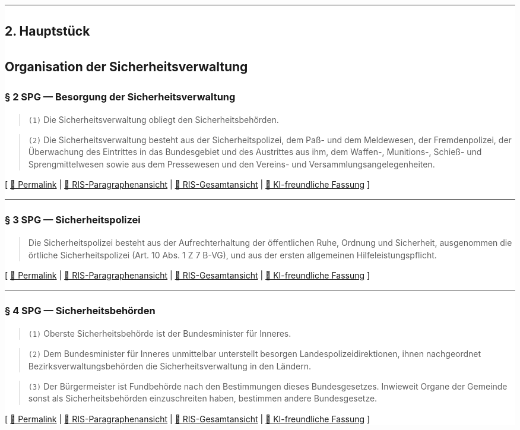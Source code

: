 ----

## 2. Hauptstück

## Organisation der Sicherheitsverwaltung

### § 2 SPG — Besorgung der Sicherheitsverwaltung

> `(1)` Die Sicherheitsverwaltung obliegt den Sicherheitsbehörden\.

> `(2)` Die Sicherheitsverwaltung besteht aus der Sicherheitspolizei, dem Paß\- und dem Meldewesen, der Fremdenpolizei, der Überwachung des Eintrittes in das Bundesgebiet und des Austrittes aus ihm, dem Waffen\-, Munitions\-, Schieß\- und Sprengmittelwesen sowie aus dem Pressewesen und den Vereins\- und Versammlungsangelegenheiten\.

\[ [🔗 Permalink](https://github.com/clairexen/LawAT/blob/main/files/BG.SPG.md#-2-spg--besorgung-der-sicherheitsverwaltung) | [📜 RIS-Paragraphenansicht](http://www.ris.bka.gv.at/NormDokument.wxe?Abfrage=Bundesnormen&Gesetzesnummer=10005792&Paragraf=2) | [📖 RIS-Gesamtansicht](https://ris.bka.gv.at/GeltendeFassung.wxe?Abfrage=Bundesnormen&Gesetzesnummer=10005792#MainContent_DocumentRepeater_BundesnormenCompleteNormDocumentData_2_TextContainer_2) | [🤖 KI-freundliche Fassung](https://github.com/clairexen/LawAT/blob/main/files/BG.SPG.001.md#-2-spg--besorgung-der-sicherheitsverwaltung) \]

----

### § 3 SPG — Sicherheitspolizei

> Die Sicherheitspolizei besteht aus der Aufrechterhaltung der öffentlichen Ruhe, Ordnung und Sicherheit, ausgenommen die örtliche Sicherheitspolizei \(Art\. 10 Abs\. 1 Z 7 B\-VG\), und aus der ersten allgemeinen Hilfeleistungspflicht\.

\[ [🔗 Permalink](https://github.com/clairexen/LawAT/blob/main/files/BG.SPG.md#-3-spg--sicherheitspolizei) | [📜 RIS-Paragraphenansicht](http://www.ris.bka.gv.at/NormDokument.wxe?Abfrage=Bundesnormen&Gesetzesnummer=10005792&Paragraf=3) | [📖 RIS-Gesamtansicht](https://ris.bka.gv.at/GeltendeFassung.wxe?Abfrage=Bundesnormen&Gesetzesnummer=10005792#MainContent_DocumentRepeater_BundesnormenCompleteNormDocumentData_3_TextContainer_3) | [🤖 KI-freundliche Fassung](https://github.com/clairexen/LawAT/blob/main/files/BG.SPG.001.md#-3-spg--sicherheitspolizei) \]

----

### § 4 SPG — Sicherheitsbehörden

> `(1)` Oberste Sicherheitsbehörde ist der Bundesminister für Inneres\.

> `(2)` Dem Bundesminister für Inneres unmittelbar unterstellt besorgen Landespolizeidirektionen, ihnen nachgeordnet Bezirksverwaltungsbehörden die Sicherheitsverwaltung in den Ländern\.

> `(3)` Der Bürgermeister ist Fundbehörde nach den Bestimmungen dieses Bundesgesetzes\. Inwieweit Organe der Gemeinde sonst als Sicherheitsbehörden einzuschreiten haben, bestimmen andere Bundesgesetze\.

\[ [🔗 Permalink](https://github.com/clairexen/LawAT/blob/main/files/BG.SPG.md#-4-spg--sicherheitsbehörden) | [📜 RIS-Paragraphenansicht](http://www.ris.bka.gv.at/NormDokument.wxe?Abfrage=Bundesnormen&Gesetzesnummer=10005792&Paragraf=4) | [📖 RIS-Gesamtansicht](https://ris.bka.gv.at/GeltendeFassung.wxe?Abfrage=Bundesnormen&Gesetzesnummer=10005792#MainContent_DocumentRepeater_BundesnormenCompleteNormDocumentData_4_TextContainer_4) | [🤖 KI-freundliche Fassung](https://github.com/clairexen/LawAT/blob/main/files/BG.SPG.001.md#-4-spg--sicherheitsbehörden) \]
